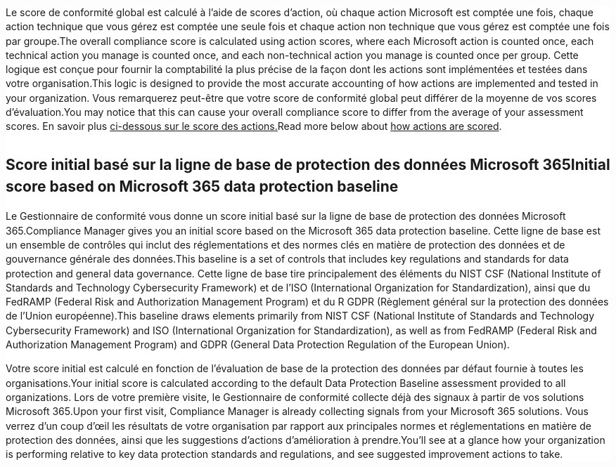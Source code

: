 <span data-ttu-id="c2fbb-124">Le score de conformité global est calculé à l’aide de scores d’action, où chaque action Microsoft est comptée une fois, chaque action technique que vous gérez est comptée une seule fois et chaque action non technique que vous gérez est comptée une fois par groupe.</span><span class="sxs-lookup"><span data-stu-id="c2fbb-124">The overall compliance score is calculated using action scores, where each Microsoft action is counted once, each technical action you manage is counted once, and each non-technical action you manage is counted once per group.</span></span> <span data-ttu-id="c2fbb-125">Cette logique est conçue pour fournir la comptabilité la plus précise de la façon dont les actions sont implémentées et testées dans votre organisation.</span><span class="sxs-lookup"><span data-stu-id="c2fbb-125">This logic is designed to provide the most accurate accounting of how actions are implemented and tested in your organization.</span></span> <span data-ttu-id="c2fbb-126">Vous remarquerez peut-être que votre score de conformité global peut différer de la moyenne de vos scores d’évaluation.</span><span class="sxs-lookup"><span data-stu-id="c2fbb-126">You may notice that this can cause your overall compliance score to differ from the average of your assessment scores.</span></span> <span data-ttu-id="c2fbb-127">En savoir plus [ci-dessous sur le score des actions.](#action-types-and-points)</span><span class="sxs-lookup"><span data-stu-id="c2fbb-127">Read more below about [how actions are scored](#action-types-and-points).</span></span>

## <a name="initial-score-based-on-microsoft-365-data-protection-baseline"></a><span data-ttu-id="c2fbb-128">Score initial basé sur la ligne de base de protection des données Microsoft 365</span><span class="sxs-lookup"><span data-stu-id="c2fbb-128">Initial score based on Microsoft 365 data protection baseline</span></span>
  
<span data-ttu-id="c2fbb-129">Le Gestionnaire de conformité vous donne un score initial basé sur la ligne de base de protection des données Microsoft 365.</span><span class="sxs-lookup"><span data-stu-id="c2fbb-129">Compliance Manager gives you an initial score based on the Microsoft 365 data protection baseline.</span></span> <span data-ttu-id="c2fbb-130">Cette ligne de base est un ensemble de contrôles qui inclut des réglementations et des normes clés en matière de protection des données et de gouvernance générale des données.</span><span class="sxs-lookup"><span data-stu-id="c2fbb-130">This baseline is a set of controls that includes key regulations and standards for data protection and general data governance.</span></span> <span data-ttu-id="c2fbb-131">Cette ligne de base tire principalement des éléments du NIST CSF (National Institute of Standards and Technology Cybersecurity Framework) et de l’ISO (International Organization for Standardization), ainsi que du FedRAMP (Federal Risk and Authorization Management Program) et du R GDPR (Règlement général sur la protection des données de l’Union européenne).</span><span class="sxs-lookup"><span data-stu-id="c2fbb-131">This baseline draws elements primarily from NIST CSF (National Institute of Standards and Technology Cybersecurity Framework) and ISO (International Organization for Standardization), as well as from FedRAMP (Federal Risk and Authorization Management Program) and GDPR (General Data Protection Regulation of the European Union).</span></span>

<span data-ttu-id="c2fbb-132">Votre score initial est calculé en fonction de l’évaluation de base de la protection des données par défaut fournie à toutes les organisations.</span><span class="sxs-lookup"><span data-stu-id="c2fbb-132">Your initial score is calculated according to the default Data Protection Baseline assessment provided to all organizations.</span></span> <span data-ttu-id="c2fbb-133">Lors de votre première visite, le Gestionnaire de conformité collecte déjà des signaux à partir de vos solutions Microsoft 365.</span><span class="sxs-lookup"><span data-stu-id="c2fbb-133">Upon your first visit, Compliance Manager is already collecting signals from your Microsoft 365 solutions.</span></span> <span data-ttu-id="c2fbb-134">Vous verrez d’un coup d’œil les résultats de votre organisation par rapport aux principales normes et réglementations en matière de protection des données, ainsi que les suggestions d’actions d’amélioration à prendre.</span><span class="sxs-lookup"><span data-stu-id="c2fbb-134">You’ll see at a glance how your organization is performing relative to key data protection standards and regulations, and see suggested improvement actions to take.</span></span>
